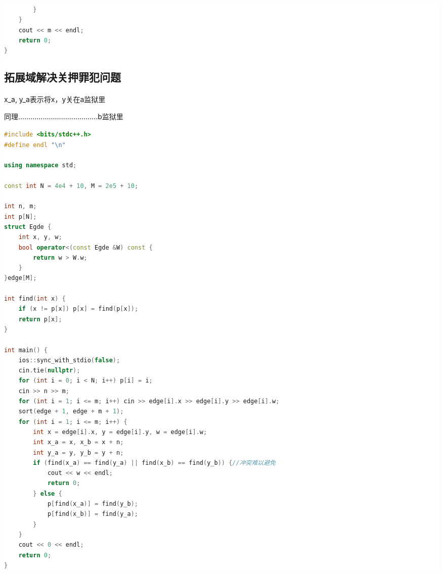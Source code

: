 ```cpp
        }
    }
    cout << m << endl;
    return 0;
}
```

## 拓展域解决关押罪犯问题

x_a, y_a表示将x，y关在a监狱里

同理…………………………………b监狱里

```cpp
#include <bits/stdc++.h>
#define endl "\n"

using namespace std;

const int N = 4e4 + 10, M = 2e5 + 10;

int n, m;
int p[N];
struct Egde {
    int x, y, w;
    bool operator<(const Egde &W) const {
        return w > W.w;
    }
}edge[M];

int find(int x) {
    if (x != p[x]) p[x] = find(p[x]);
    return p[x];
}

int main() {
    ios::sync_with_stdio(false);
    cin.tie(nullptr);
    for (int i = 0; i < N; i++) p[i] = i;
    cin >> n >> m;
    for (int i = 1; i <= m; i++) cin >> edge[i].x >> edge[i].y >> edge[i].w;
    sort(edge + 1, edge + m + 1);
    for (int i = 1; i <= m; i++) {
        int x = edge[i].x, y = edge[i].y, w = edge[i].w;
        int x_a = x, x_b = x + n;
        int y_a = y, y_b = y + n;
        if (find(x_a) == find(y_a) || find(x_b) == find(y_b)) {//冲突难以避免
            cout << w << endl;
            return 0;
        } else {
            p[find(x_a)] = find(y_b);
            p[find(x_b)] = find(y_a);
        }
    }
    cout << 0 << endl;
    return 0;
}
```
